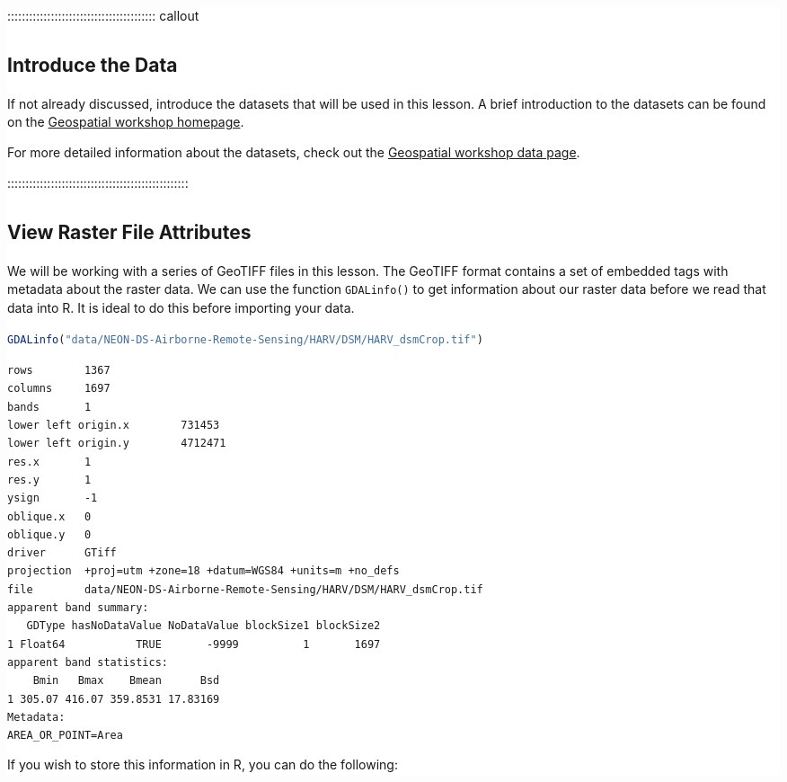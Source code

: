 :::::::::::::::::::::::::::::::::::::::::  callout

## Introduce the Data

If not already discussed, introduce the datasets that will be used in this
lesson. A brief introduction to the datasets can be found on the
[Geospatial workshop homepage](https://datacarpentry.org/geospatial-workshop/#data).

For more detailed information about the datasets, check
out the [Geospatial workshop data
page](https://datacarpentry.org/geospatial-workshop/data/).


::::::::::::::::::::::::::::::::::::::::::::::::::

## View Raster File Attributes

We will be working with a series of GeoTIFF files in this lesson. The
GeoTIFF format contains a set of embedded tags with metadata about the raster
data. We can use the function `GDALinfo()` to get information about our raster
data before we read that data into R. It is ideal to do this before importing
your data.


```r
GDALinfo("data/NEON-DS-Airborne-Remote-Sensing/HARV/DSM/HARV_dsmCrop.tif")
```

```{.output}
rows        1367 
columns     1697 
bands       1 
lower left origin.x        731453 
lower left origin.y        4712471 
res.x       1 
res.y       1 
ysign       -1 
oblique.x   0 
oblique.y   0 
driver      GTiff 
projection  +proj=utm +zone=18 +datum=WGS84 +units=m +no_defs 
file        data/NEON-DS-Airborne-Remote-Sensing/HARV/DSM/HARV_dsmCrop.tif 
apparent band summary:
   GDType hasNoDataValue NoDataValue blockSize1 blockSize2
1 Float64           TRUE       -9999          1       1697
apparent band statistics:
    Bmin   Bmax    Bmean      Bsd
1 305.07 416.07 359.8531 17.83169
Metadata:
AREA_OR_POINT=Area 
```

If you wish to store this information in R, you can do the following:

